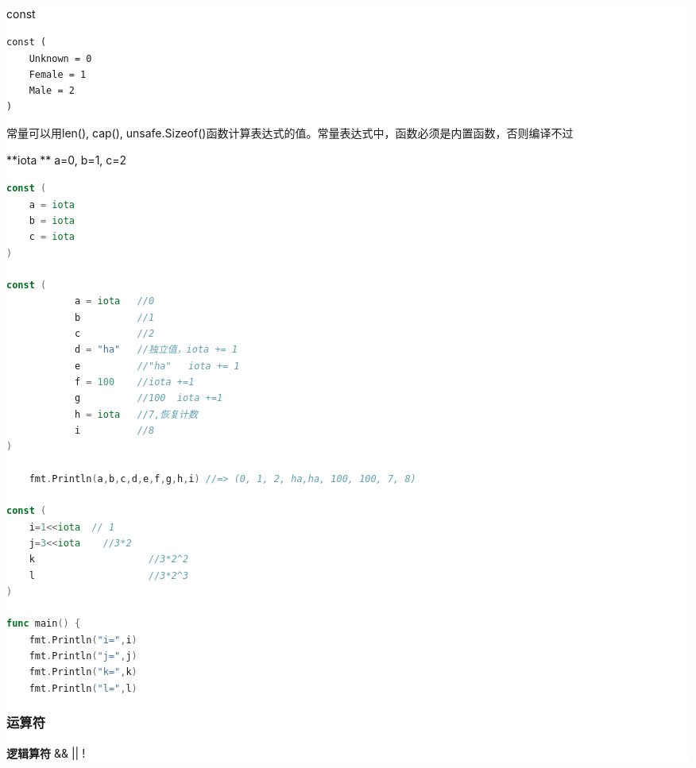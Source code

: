 const

```
const (
    Unknown = 0
    Female = 1
    Male = 2
)
```

常量可以用len(), cap(), unsafe.Sizeof()函数计算表达式的值。常量表达式中，函数必须是内置函数，否则编译不过

**iota ** a=0, b=1, c=2 

```go
const (
    a = iota
    b = iota
    c = iota
)

const (
            a = iota   //0
            b          //1
            c          //2
            d = "ha"   //独立值，iota += 1
            e          //"ha"   iota += 1
            f = 100    //iota +=1
            g          //100  iota +=1
            h = iota   //7,恢复计数
            i          //8
)

    fmt.Println(a,b,c,d,e,f,g,h,i) //=> (0, 1, 2, ha,ha, 100, 100, 7, 8)

const (
    i=1<<iota  // 1
    j=3<<iota	 //3*2
    k					 //3*2^2
    l					 //3*2^3
)

func main() {
    fmt.Println("i=",i) 
    fmt.Println("j=",j)
    fmt.Println("k=",k)
    fmt.Println("l=",l)
```



### 运算符

**逻辑算符** && || !
